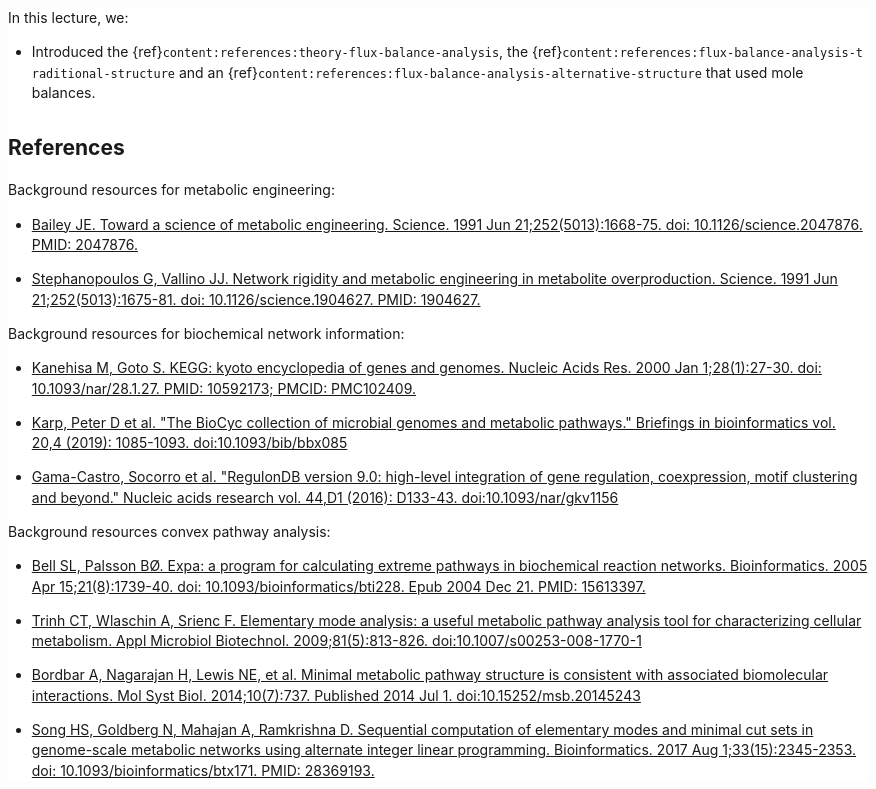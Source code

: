 In this lecture, we:

* Introduced the {ref}`content:references:theory-flux-balance-analysis`, the {ref}`content:references:flux-balance-analysis-traditional-structure` and an {ref}`content:references:flux-balance-analysis-alternative-structure` that used mole balances.

## References

Background resources for metabolic engineering:

* [Bailey JE. Toward a science of metabolic engineering. Science. 1991 Jun 21;252(5013):1668-75. doi: 10.1126/science.2047876. PMID: 2047876.](https://pubmed.ncbi.nlm.nih.gov/2047876/)

* [Stephanopoulos G, Vallino JJ. Network rigidity and metabolic engineering in metabolite overproduction. Science. 1991 Jun 21;252(5013):1675-81. doi: 10.1126/science.1904627. PMID: 1904627.](https://pubmed.ncbi.nlm.nih.gov/1904627/)

Background resources for biochemical network information:

* [Kanehisa M, Goto S. KEGG: kyoto encyclopedia of genes and genomes. Nucleic Acids Res. 2000 Jan 1;28(1):27-30. doi: 10.1093/nar/28.1.27. PMID: 10592173; PMCID: PMC102409.](https://www.genome.jp/kegg/)

* [Karp, Peter D et al. "The BioCyc collection of microbial genomes and metabolic pathways." Briefings in bioinformatics vol. 20,4 (2019): 1085-1093. doi:10.1093/bib/bbx085](https://pubmed.ncbi.nlm.nih.gov/29447345/)

* [Gama-Castro, Socorro et al. "RegulonDB version 9.0: high-level integration of gene regulation, coexpression, motif clustering and beyond." Nucleic acids research vol. 44,D1 (2016): D133-43. doi:10.1093/nar/gkv1156](https://pubmed.ncbi.nlm.nih.gov/26527724/)

Background resources convex pathway analysis:

* [Bell SL, Palsson BØ. Expa: a program for calculating extreme pathways in biochemical reaction networks. Bioinformatics. 2005 Apr 15;21(8):1739-40. doi: 10.1093/bioinformatics/bti228. Epub 2004 Dec 21. PMID: 15613397.](https://pubmed.ncbi.nlm.nih.gov/15613397/)

* [Trinh CT, Wlaschin A, Srienc F. Elementary mode analysis: a useful metabolic pathway analysis tool for characterizing cellular metabolism. Appl Microbiol Biotechnol. 2009;81(5):813-826. doi:10.1007/s00253-008-1770-1](https://www.ncbi.nlm.nih.gov/pmc/articles/PMC2909134/)

* [Bordbar A, Nagarajan H, Lewis NE, et al. Minimal metabolic pathway structure is consistent with associated biomolecular interactions. Mol Syst Biol. 2014;10(7):737. Published 2014 Jul 1. doi:10.15252/msb.20145243](https://www.ncbi.nlm.nih.gov/pmc/articles/PMC4299494/)

* [Song HS, Goldberg N, Mahajan A, Ramkrishna D. Sequential computation of elementary modes and minimal cut sets in genome-scale metabolic networks using alternate integer linear programming. Bioinformatics. 2017 Aug 1;33(15):2345-2353. doi: 10.1093/bioinformatics/btx171. PMID: 28369193.](https://pubmed.ncbi.nlm.nih.gov/28369193/)